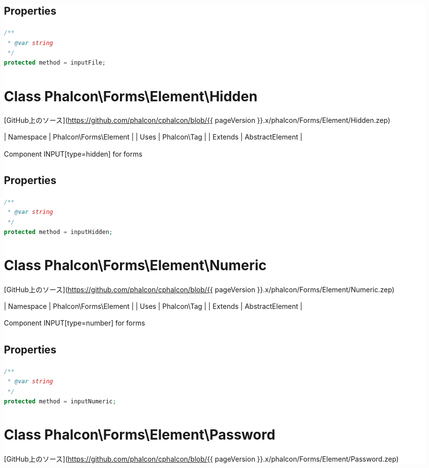 
## Properties
```php
/**
 * @var string
 */
protected method = inputFile;

```


<h1 id="forms-element-hidden">Class Phalcon\Forms\Element\Hidden</h1>

[GitHub上のソース](https://github.com/phalcon/cphalcon/blob/{{ pageVersion }}.x/phalcon/Forms/Element/Hidden.zep)

| Namespace  | Phalcon\Forms\Element | | Uses       | Phalcon\Tag | | Extends    | AbstractElement |

Component INPUT[type=hidden] for forms


## Properties
```php
/**
 * @var string
 */
protected method = inputHidden;

```


<h1 id="forms-element-numeric">Class Phalcon\Forms\Element\Numeric</h1>

[GitHub上のソース](https://github.com/phalcon/cphalcon/blob/{{ pageVersion }}.x/phalcon/Forms/Element/Numeric.zep)

| Namespace  | Phalcon\Forms\Element | | Uses       | Phalcon\Tag | | Extends    | AbstractElement |

Component INPUT[type=number] for forms


## Properties
```php
/**
 * @var string
 */
protected method = inputNumeric;

```


<h1 id="forms-element-password">Class Phalcon\Forms\Element\Password</h1>

[GitHub上のソース](https://github.com/phalcon/cphalcon/blob/{{ pageVersion }}.x/phalcon/Forms/Element/Password.zep)
